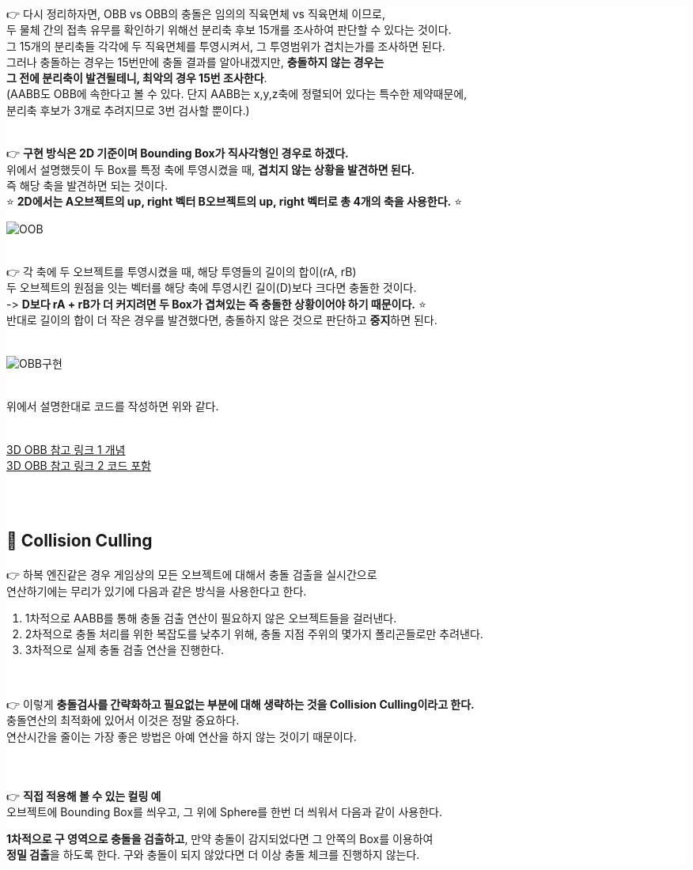 👉 다시 정리하자면, OBB vs OBB의 충돌은 임의의 직육면체 vs 직육면체 이므로,<br>
두 물체 간의 접촉 유무를 확인하기 위해선 분리축 후보 15개를 조사하여 판단할 수 있다는 것이다.<br>
그 15개의 분리축들 각각에 두 직육면체를 투영시켜서, 그 투영범위가 겹치는가를 조사하면 된다.<br>
그러나 충돌하는 경우는 15번만에 충돌 결과를 알아내겠지만, **충돌하지 않는 경우는<br>
그 전에 분리축이 발견될테니, 최악의 경우 15번 조사한다**.<br>
(AABB도 OBB에 속한다고 볼 수 있다. 단지 AABB는 x,y,z축에 정렬되어 있다는 특수한 제약때문에,<br>
분리축 후보가 3개로 추려지므로 3번 검사할 뿐이다.)<br>
<br>

👉 **구현 방식은 2D 기준이며 Bounding Box가 직사각형인 경우로 하겠다.**<br>
위에서 설명했듯이 두 Box를 특정 축에 투영시켰을 때, **겹치지 않는 상황을 발견하면 된다.**<br>
즉 해당 축을 발견하면 되는 것이다.<br>
⭐ **2D에서는 A오브젝트의 up, right 벡터 B오브젝트의 up, right 벡터로 총 4개의 축을 사용한다.** ⭐<br>

![OOB](https://user-images.githubusercontent.com/43705434/132474187-05a89821-7dd8-4f2d-83ad-b2fcfdb7ed90.PNG)<br>
<br>

👉 각 축에 두 오브젝트를 투영시켰을 때, 해당 투영들의 길이의 합이(rA, rB)<br>
두 오브젝트의 원점을 잇는 벡터를 해당 축에 투영시킨 길이(D)보다 크다면 충돌한 것이다.<br>
-> **D보다 rA + rB가 더 커지려면 두 Box가 겹쳐있는 즉 충돌한 상황이어야 하기 때문이다.** ⭐<br>
반대로 길이의 합이 더 작은 경우를 발견했다면, 충돌하지 않은 것으로 판단하고 **중지**하면 된다.<br>
<br>

![OBB구현](https://user-images.githubusercontent.com/43705434/132474188-134a6ff8-6e8b-418e-8654-bf72176d8fcc.PNG)<br>
<br>

위에서 설명한대로 코드를 작성하면 위와 같다.<br>
<br>

[3D OBB 참고 링크 1 개념](http://www.gingaminga.com/Data/Note/oriented_bounding_boxes/)<br>
[3D OBB 참고 링크 2 코드 포함](https://blog.naver.com/36513535/10024329388)<br>
<br>
<br>

## 🔔 Collision Culling
👉 하복 엔진같은 경우 게임상의 모든 오브젝트에 대해서 충돌 검출을 실시간으로<br>
연산하기에는 무리가 있기에 다음과 같은 방식을 사용한다고 한다.<br>

1. 1차적으로 AABB를 통해 충돌 검출 연산이 필요하지 않은 오브젝트들을 걸러낸다.<br>
2. 2차적으로 충돌 처리를 위한 복잡도를 낮추기 위해, 충돌 지점 주위의 몇가지 폴리곤들로만 추려낸다.<br>
3. 3차적으로 실제 충돌 검출 연산을 진행한다.<br>
<br>

👉 이렇게 **충돌검사를 간략화하고 필요없는 부분에 대해 생략하는 것을 Collision Culling이라고 한다.**<br>
충돌연산의 최적화에 있어서 이것은 정말 중요하다.<br>
연산시간을 줄이는 가장 좋은 방법은 아예 연산을 하지 않는 것이기 때문이다.<br>
<br>
<br>

👉 **직접 적용해 볼 수 있는 컬링 예**<br>
오브젝트에 Bounding Box를 씌우고, 그 위에 Sphere를 한번 더 씌워서 다음과 같이 사용한다.<br>

**1차적으로 구 영역으로 충돌을 검출하고**, 만약 충돌이 감지되었다면 그 안쪽의 Box를 이용하여<br>
**정밀 검출**을 하도록 한다. 구와 충돌이 되지 않았다면 더 이상 충돌 체크를 진행하지 않는다.<br>
